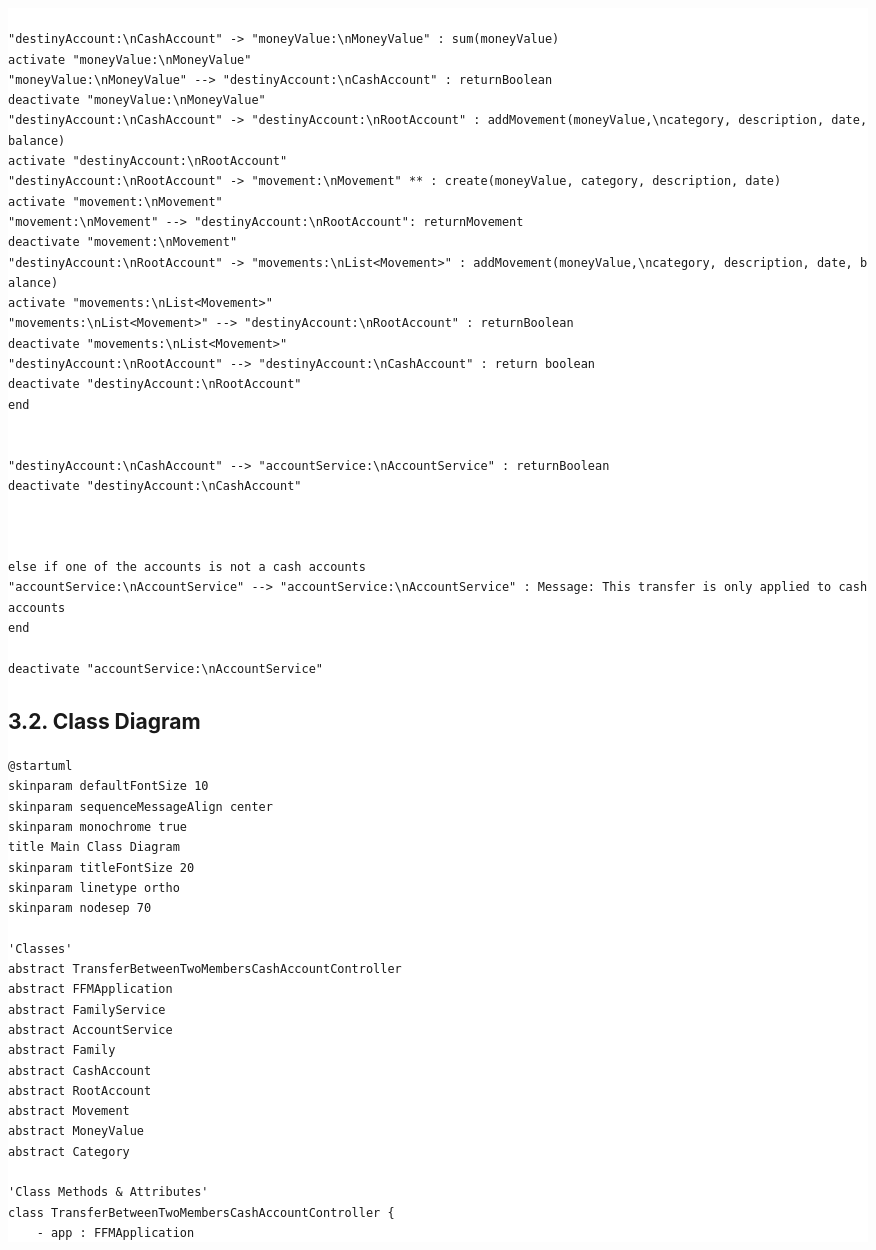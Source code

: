 ```puml

"destinyAccount:\nCashAccount" -> "moneyValue:\nMoneyValue" : sum(moneyValue)
activate "moneyValue:\nMoneyValue"
"moneyValue:\nMoneyValue" --> "destinyAccount:\nCashAccount" : returnBoolean
deactivate "moneyValue:\nMoneyValue"
"destinyAccount:\nCashAccount" -> "destinyAccount:\nRootAccount" : addMovement(moneyValue,\ncategory, description, date, balance)
activate "destinyAccount:\nRootAccount"
"destinyAccount:\nRootAccount" -> "movement:\nMovement" ** : create(moneyValue, category, description, date)
activate "movement:\nMovement"
"movement:\nMovement" --> "destinyAccount:\nRootAccount": returnMovement
deactivate "movement:\nMovement"
"destinyAccount:\nRootAccount" -> "movements:\nList<Movement>" : addMovement(moneyValue,\ncategory, description, date, balance)
activate "movements:\nList<Movement>"
"movements:\nList<Movement>" --> "destinyAccount:\nRootAccount" : returnBoolean
deactivate "movements:\nList<Movement>"
"destinyAccount:\nRootAccount" --> "destinyAccount:\nCashAccount" : return boolean
deactivate "destinyAccount:\nRootAccount"
end


"destinyAccount:\nCashAccount" --> "accountService:\nAccountService" : returnBoolean
deactivate "destinyAccount:\nCashAccount"



else if one of the accounts is not a cash accounts
"accountService:\nAccountService" --> "accountService:\nAccountService" : Message: This transfer is only applied to cash accounts
end

deactivate "accountService:\nAccountService"
```

## 3.2. Class Diagram

```puml
@startuml
skinparam defaultFontSize 10
skinparam sequenceMessageAlign center
skinparam monochrome true
title Main Class Diagram
skinparam titleFontSize 20
skinparam linetype ortho
skinparam nodesep 70

'Classes'
abstract TransferBetweenTwoMembersCashAccountController
abstract FFMApplication
abstract FamilyService
abstract AccountService
abstract Family
abstract CashAccount
abstract RootAccount
abstract Movement
abstract MoneyValue
abstract Category

'Class Methods & Attributes'
class TransferBetweenTwoMembersCashAccountController {
    - app : FFMApplication
```